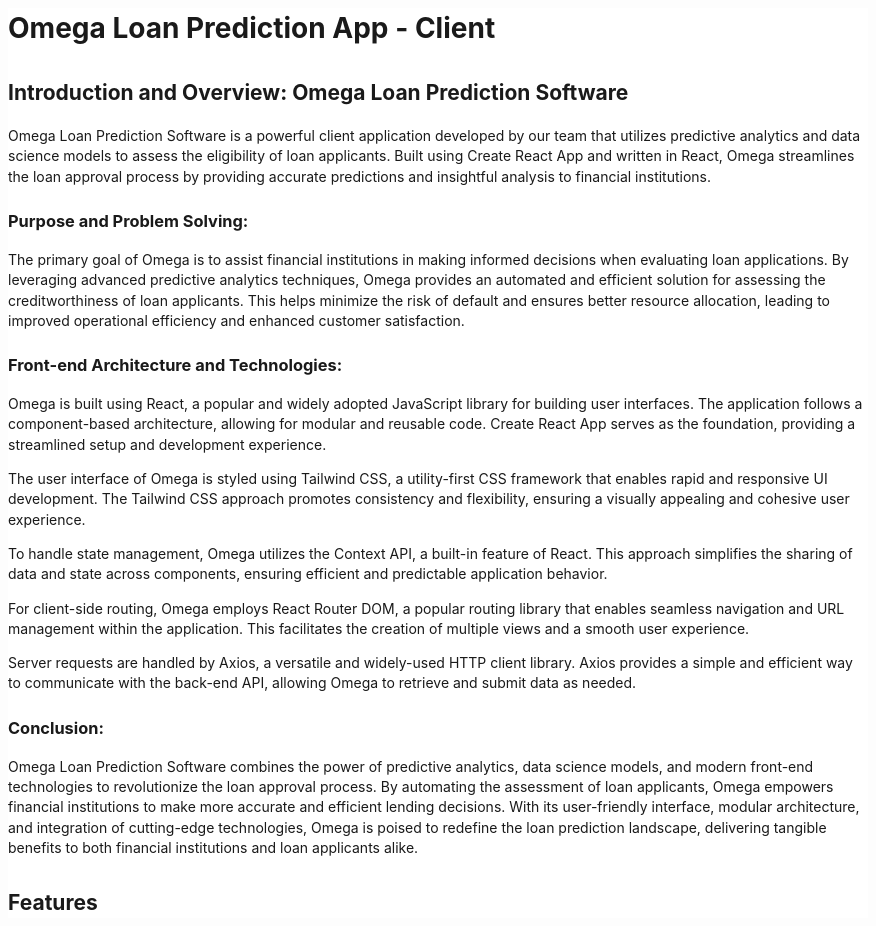 # Omega Loan Prediction App - Client

## Introduction and Overview: Omega Loan Prediction Software

Omega Loan Prediction Software is a powerful client application developed by our team that utilizes predictive analytics and data science models to assess the eligibility of loan applicants. Built using Create React App and written in React, Omega streamlines the loan approval process by providing accurate predictions and insightful analysis to financial institutions.

### Purpose and Problem Solving:

The primary goal of Omega is to assist financial institutions in making informed decisions when evaluating loan applications. By leveraging advanced predictive analytics techniques, Omega provides an automated and efficient solution for assessing the creditworthiness of loan applicants. This helps minimize the risk of default and ensures better resource allocation, leading to improved operational efficiency and enhanced customer satisfaction.

### Front-end Architecture and Technologies:

Omega is built using React, a popular and widely adopted JavaScript library for building user interfaces. The application follows a component-based architecture, allowing for modular and reusable code. Create React App serves as the foundation, providing a streamlined setup and development experience.

The user interface of Omega is styled using Tailwind CSS, a utility-first CSS framework that enables rapid and responsive UI development. The Tailwind CSS approach promotes consistency and flexibility, ensuring a visually appealing and cohesive user experience.

To handle state management, Omega utilizes the Context API, a built-in feature of React. This approach simplifies the sharing of data and state across components, ensuring efficient and predictable application behavior.

For client-side routing, Omega employs React Router DOM, a popular routing library that enables seamless navigation and URL management within the application. This facilitates the creation of multiple views and a smooth user experience.

Server requests are handled by Axios, a versatile and widely-used HTTP client library. Axios provides a simple and efficient way to communicate with the back-end API, allowing Omega to retrieve and submit data as needed.

### Conclusion: 

Omega Loan Prediction Software combines the power of predictive analytics, data science models, and modern front-end technologies to revolutionize the loan approval process. By automating the assessment of loan applicants, Omega empowers financial institutions to make more accurate and efficient lending decisions. With its user-friendly interface, modular architecture, and integration of cutting-edge technologies, Omega is poised to redefine the loan prediction landscape, delivering tangible benefits to both financial institutions and loan applicants alike.


## Features
